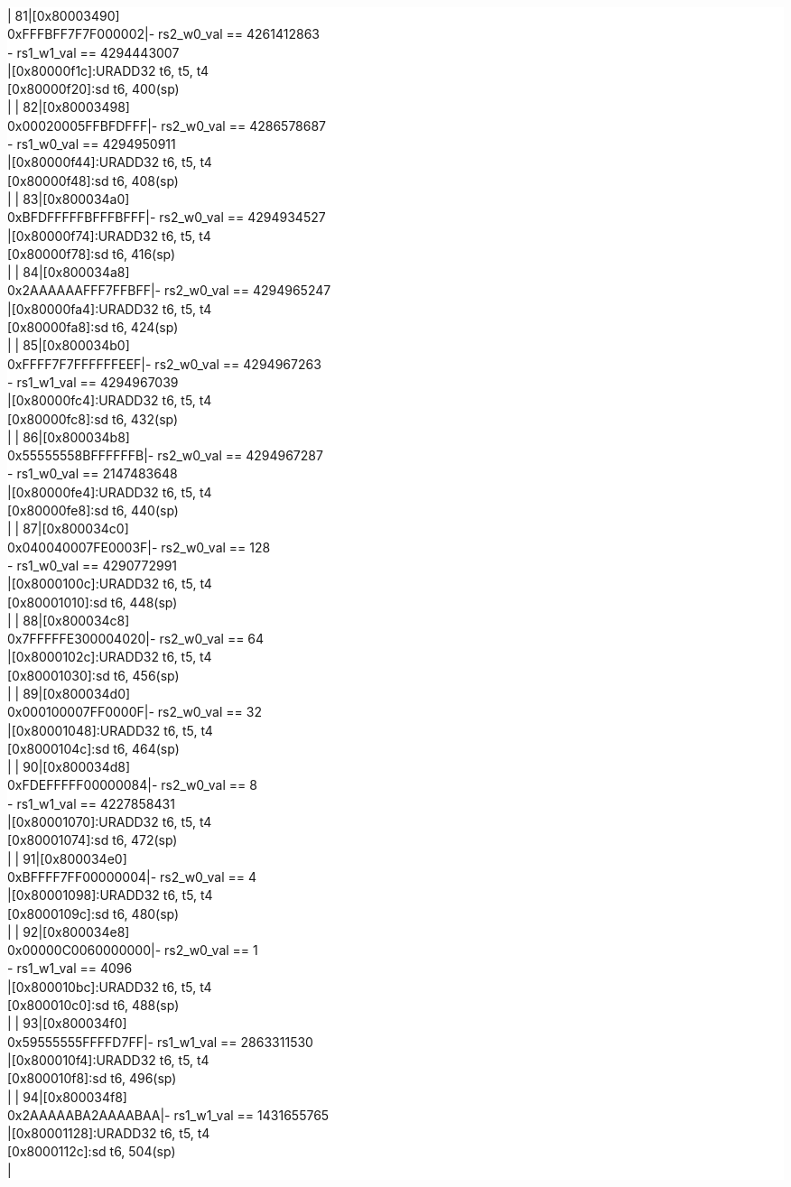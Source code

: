 |  81|[0x80003490]<br>0xFFFBFF7F7F000002|- rs2_w0_val == 4261412863<br> - rs1_w1_val == 4294443007<br>                                                                                                                                                                                                                                        |[0x80000f1c]:URADD32 t6, t5, t4<br> [0x80000f20]:sd t6, 400(sp)<br>    |
|  82|[0x80003498]<br>0x00020005FFBFDFFF|- rs2_w0_val == 4286578687<br> - rs1_w0_val == 4294950911<br>                                                                                                                                                                                                                                        |[0x80000f44]:URADD32 t6, t5, t4<br> [0x80000f48]:sd t6, 408(sp)<br>    |
|  83|[0x800034a0]<br>0xBFDFFFFFBFFFBFFF|- rs2_w0_val == 4294934527<br>                                                                                                                                                                                                                                                                       |[0x80000f74]:URADD32 t6, t5, t4<br> [0x80000f78]:sd t6, 416(sp)<br>    |
|  84|[0x800034a8]<br>0x2AAAAAAFFF7FFBFF|- rs2_w0_val == 4294965247<br>                                                                                                                                                                                                                                                                       |[0x80000fa4]:URADD32 t6, t5, t4<br> [0x80000fa8]:sd t6, 424(sp)<br>    |
|  85|[0x800034b0]<br>0xFFFF7F7FFFFFFEEF|- rs2_w0_val == 4294967263<br> - rs1_w1_val == 4294967039<br>                                                                                                                                                                                                                                        |[0x80000fc4]:URADD32 t6, t5, t4<br> [0x80000fc8]:sd t6, 432(sp)<br>    |
|  86|[0x800034b8]<br>0x55555558BFFFFFFB|- rs2_w0_val == 4294967287<br> - rs1_w0_val == 2147483648<br>                                                                                                                                                                                                                                        |[0x80000fe4]:URADD32 t6, t5, t4<br> [0x80000fe8]:sd t6, 440(sp)<br>    |
|  87|[0x800034c0]<br>0x040040007FE0003F|- rs2_w0_val == 128<br> - rs1_w0_val == 4290772991<br>                                                                                                                                                                                                                                               |[0x8000100c]:URADD32 t6, t5, t4<br> [0x80001010]:sd t6, 448(sp)<br>    |
|  88|[0x800034c8]<br>0x7FFFFFE300004020|- rs2_w0_val == 64<br>                                                                                                                                                                                                                                                                               |[0x8000102c]:URADD32 t6, t5, t4<br> [0x80001030]:sd t6, 456(sp)<br>    |
|  89|[0x800034d0]<br>0x000100007FF0000F|- rs2_w0_val == 32<br>                                                                                                                                                                                                                                                                               |[0x80001048]:URADD32 t6, t5, t4<br> [0x8000104c]:sd t6, 464(sp)<br>    |
|  90|[0x800034d8]<br>0xFDEFFFFF00000084|- rs2_w0_val == 8<br> - rs1_w1_val == 4227858431<br>                                                                                                                                                                                                                                                 |[0x80001070]:URADD32 t6, t5, t4<br> [0x80001074]:sd t6, 472(sp)<br>    |
|  91|[0x800034e0]<br>0xBFFFF7FF00000004|- rs2_w0_val == 4<br>                                                                                                                                                                                                                                                                                |[0x80001098]:URADD32 t6, t5, t4<br> [0x8000109c]:sd t6, 480(sp)<br>    |
|  92|[0x800034e8]<br>0x00000C0060000000|- rs2_w0_val == 1<br> - rs1_w1_val == 4096<br>                                                                                                                                                                                                                                                       |[0x800010bc]:URADD32 t6, t5, t4<br> [0x800010c0]:sd t6, 488(sp)<br>    |
|  93|[0x800034f0]<br>0x59555555FFFFD7FF|- rs1_w1_val == 2863311530<br>                                                                                                                                                                                                                                                                       |[0x800010f4]:URADD32 t6, t5, t4<br> [0x800010f8]:sd t6, 496(sp)<br>    |
|  94|[0x800034f8]<br>0x2AAAAABA2AAAABAA|- rs1_w1_val == 1431655765<br>                                                                                                                                                                                                                                                                       |[0x80001128]:URADD32 t6, t5, t4<br> [0x8000112c]:sd t6, 504(sp)<br>    |